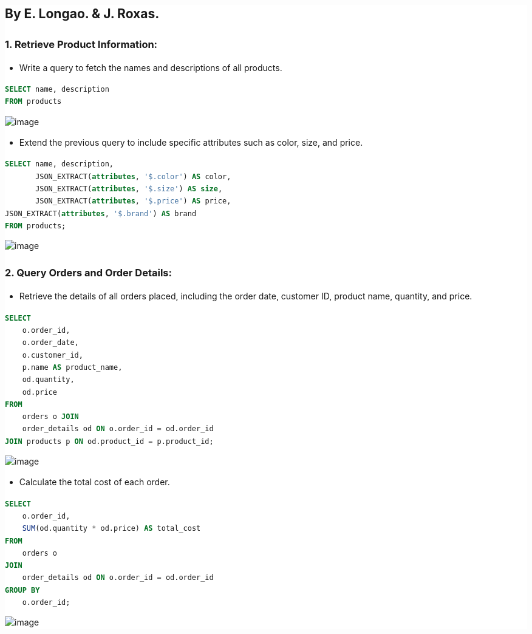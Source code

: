 ## By E. Longao. & J. Roxas.

### 1. Retrieve Product Information:

* Write a query to fetch the names and descriptions of all products.

```sql
SELECT name, description
FROM products
```
<img width="670" alt="image" src="https://github.com/JessaMae15/ITBAN2--MySql/assets/125847496/964c1702-53a1-4eff-aaee-680f8471a6b2">

* Extend the previous query to include specific attributes such as color, size, and price.
```sql
SELECT name, description,
       JSON_EXTRACT(attributes, '$.color') AS color,
       JSON_EXTRACT(attributes, '$.size') AS size,
       JSON_EXTRACT(attributes, '$.price') AS price,
JSON_EXTRACT(attributes, '$.brand') AS brand
FROM products;
```
<img width="772" alt="image" src="https://github.com/JessaMae15/ITBAN2--MySql/assets/125847496/c67a22ae-0c27-489b-ba17-84335f09e103">


### 2. Query Orders and Order Details:
* Retrieve the details of all orders placed, including the order date, customer ID, product name, quantity, and price.

```sql
SELECT
    o.order_id,
    o.order_date,
    o.customer_id,
    p.name AS product_name,
    od.quantity,
    od.price
FROM
    orders o JOIN
    order_details od ON o.order_id = od.order_id
JOIN products p ON od.product_id = p.product_id;
```
<img width="756" alt="image" src="https://github.com/JessaMae15/ITBAN2--MySql/assets/125847496/1f4aa725-5396-418f-85e7-dc00d73a4ba5">


* Calculate the total cost of each order.

```sql
SELECT
    o.order_id,
    SUM(od.quantity * od.price) AS total_cost
FROM
    orders o
JOIN
    order_details od ON o.order_id = od.order_id
GROUP BY
    o.order_id;
```
<img width="762" alt="image" src="https://github.com/JessaMae15/ITBAN2--MySql/assets/125847496/fc882612-5e5e-4d12-90ed-6b5421f55233">
